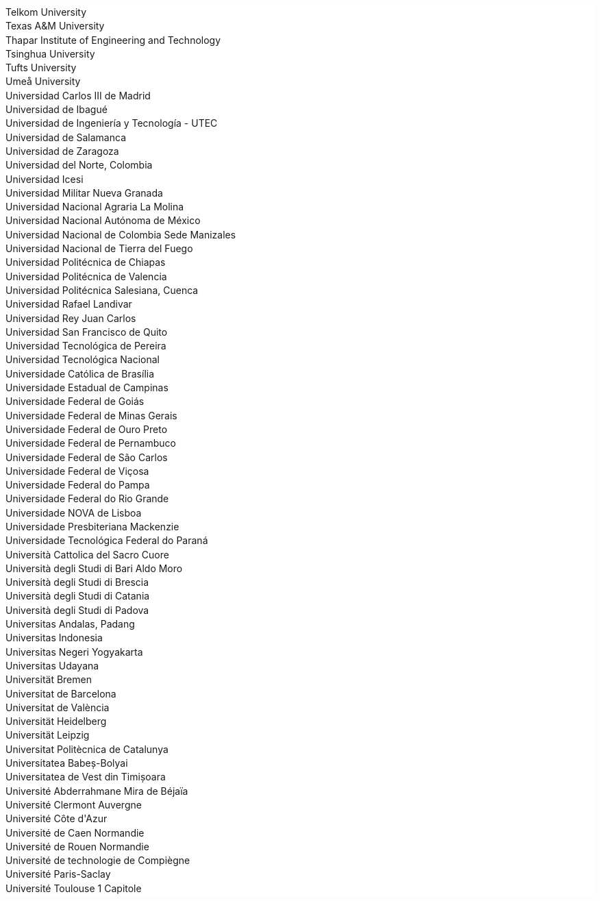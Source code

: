 Telkom University  
Texas A&M University  
Thapar Institute of Engineering and Technology  
Tsinghua University  
Tufts University  
Umeå University  
Universidad Carlos III de Madrid  
Universidad de Ibagué  
Universidad de Ingeniería y Tecnología - UTEC  
Universidad de Salamanca  
Universidad de Zaragoza  
Universidad del Norte, Colombia  
Universidad Icesi  
Universidad Militar Nueva Granada  
Universidad Nacional Agraria La Molina  
Universidad Nacional Autónoma de México  
Universidad Nacional de Colombia Sede Manizales  
Universidad Nacional de Tierra del Fuego  
Universidad Politécnica de Chiapas  
Universidad Politécnica de Valencia  
Universidad Politécnica Salesiana, Cuenca  
Universidad Rafael Landivar  
Universidad Rey Juan Carlos  
Universidad San Francisco de Quito  
Universidad Tecnológica de Pereira  
Universidad Tecnológica Nacional  
Universidade Católica de Brasília  
Universidade Estadual de Campinas  
Universidade Federal de Goiás  
Universidade Federal de Minas Gerais  
Universidade Federal de Ouro Preto  
Universidade Federal de Pernambuco  
Universidade Federal de São Carlos  
Universidade Federal de Viçosa  
Universidade Federal do Pampa  
Universidade Federal do Rio Grande  
Universidade NOVA de Lisboa  
Universidade Presbiteriana Mackenzie  
Universidade Tecnológica Federal do Paraná  
Università Cattolica del Sacro Cuore  
Università degli Studi di Bari Aldo Moro  
Università degli Studi di Brescia  
Università degli Studi di Catania  
Università degli Studi di Padova  
Universitas Andalas, Padang  
Universitas Indonesia  
Universitas Negeri Yogyakarta  
Universitas Udayana  
Universität Bremen  
Universitat de Barcelona  
Universitat de València  
Universität Heidelberg  
Universität Leipzig  
Universitat Politècnica de Catalunya  
Universitatea Babeș-Bolyai  
Universitatea de Vest din Timișoara  
Université Abderrahmane Mira de Béjaïa  
Université Clermont Auvergne  
Université Côte d'Azur  
Université de Caen Normandie  
Université de Rouen Normandie  
Université de technologie de Compiègne  
Université Paris-Saclay  
Université Toulouse 1 Capitole  